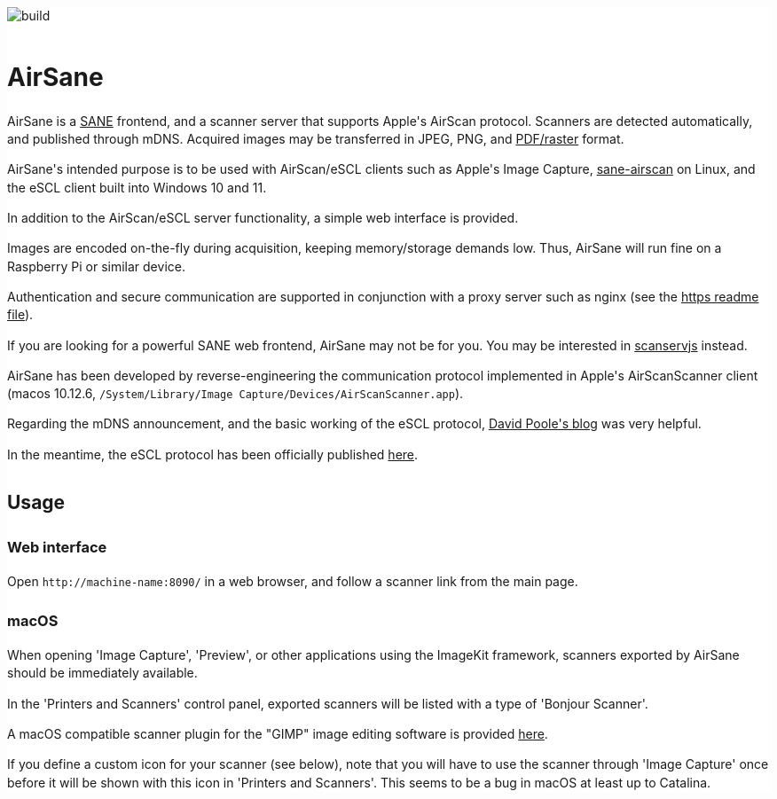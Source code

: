 ![build](https://github.com/SimulPiscator/AirSane/workflows/build/badge.svg)

# AirSane

AirSane is a [SANE](http://www.sane-project.org/) frontend, and a scanner server
that supports Apple's AirScan protocol.
Scanners are detected automatically, and published through mDNS.
Acquired images may be transferred 
in JPEG, PNG, and [PDF/raster](https://www.pdfraster.org/) format.

AirSane's intended purpose is to be used with AirScan/eSCL clients such as
Apple's Image Capture, [sane-airscan](https://github.com/alexpevzner/sane-airscan) on Linux,
and the eSCL client built into Windows 10 and 11.

In addition to the AirScan/eSCL server functionality, a simple web interface is provided.

Images are encoded on-the-fly during acquisition, keeping memory/storage
demands low. Thus, AirSane will run fine on a Raspberry Pi or similar device.

Authentication and secure communication are supported in conjunction with a
proxy server such as nginx (see the [https readme file](README.https.md)).

If you are looking for a powerful SANE web frontend, AirSane may not be for you.
You may be interested in [scanservjs](https://github.com/sbs20/scanservjs) instead.

AirSane has been developed by reverse-engineering the communication protocol
implemented in Apple's AirScanScanner client
(macos 10.12.6, `/System/Library/Image Capture/Devices/AirScanScanner.app`).

Regarding the mDNS announcement, and the basic working of the eSCL protocol,
[David Poole's blog](http://testcluster.blogspot.com/2014/03) was very helpful.

In the meantime, the eSCL protocol has been officially published
[here](https://mopria.org/mopria-escl-specification).

## Usage
### Web interface
Open `http://machine-name:8090/` in a web browser, and follow a scanner 
link from the main page.

### macOS
When opening 'Image Capture', 'Preview', or other applications using the
ImageKit framework, scanners exported by AirSane should be immediately available.

In the 'Printers and Scanners' control panel, exported scanners will be listed with 
a type of 'Bonjour Scanner'.

A macOS compatible scanner plugin for the "GIMP" image editing software is provided
[here](https://github.com/SimulPiscator/GimpScan).

If you define a custom icon for your scanner (see below), note that you will
have to use the scanner through 'Image Capture' once before it will be
shown with this icon in 'Printers and Scanners'. This seems to be a bug in macOS
at least up to Catalina.
